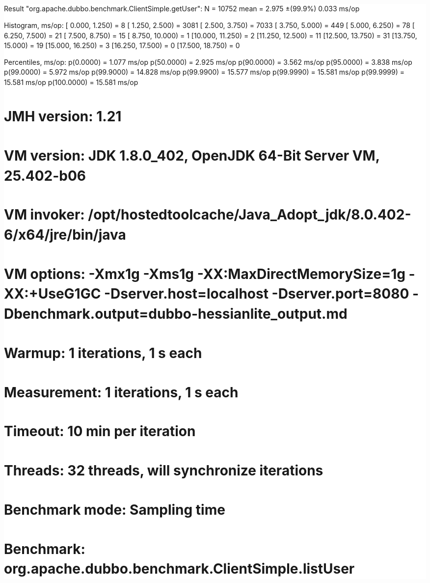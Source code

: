 Result "org.apache.dubbo.benchmark.ClientSimple.getUser":
  N = 10752
  mean =      2.975 ±(99.9%) 0.033 ms/op

  Histogram, ms/op:
    [ 0.000,  1.250) = 8 
    [ 1.250,  2.500) = 3081 
    [ 2.500,  3.750) = 7033 
    [ 3.750,  5.000) = 449 
    [ 5.000,  6.250) = 78 
    [ 6.250,  7.500) = 21 
    [ 7.500,  8.750) = 15 
    [ 8.750, 10.000) = 1 
    [10.000, 11.250) = 2 
    [11.250, 12.500) = 11 
    [12.500, 13.750) = 31 
    [13.750, 15.000) = 19 
    [15.000, 16.250) = 3 
    [16.250, 17.500) = 0 
    [17.500, 18.750) = 0 

  Percentiles, ms/op:
      p(0.0000) =      1.077 ms/op
     p(50.0000) =      2.925 ms/op
     p(90.0000) =      3.562 ms/op
     p(95.0000) =      3.838 ms/op
     p(99.0000) =      5.972 ms/op
     p(99.9000) =     14.828 ms/op
     p(99.9900) =     15.577 ms/op
     p(99.9990) =     15.581 ms/op
     p(99.9999) =     15.581 ms/op
    p(100.0000) =     15.581 ms/op


# JMH version: 1.21
# VM version: JDK 1.8.0_402, OpenJDK 64-Bit Server VM, 25.402-b06
# VM invoker: /opt/hostedtoolcache/Java_Adopt_jdk/8.0.402-6/x64/jre/bin/java
# VM options: -Xmx1g -Xms1g -XX:MaxDirectMemorySize=1g -XX:+UseG1GC -Dserver.host=localhost -Dserver.port=8080 -Dbenchmark.output=dubbo-hessianlite_output.md
# Warmup: 1 iterations, 1 s each
# Measurement: 1 iterations, 1 s each
# Timeout: 10 min per iteration
# Threads: 32 threads, will synchronize iterations
# Benchmark mode: Sampling time
# Benchmark: org.apache.dubbo.benchmark.ClientSimple.listUser

